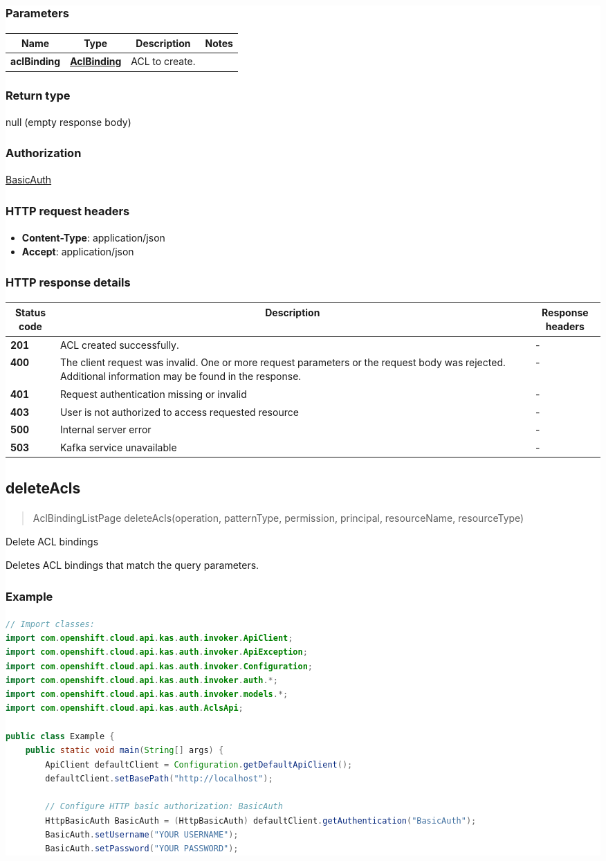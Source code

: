 ### Parameters


Name | Type | Description  | Notes
------------- | ------------- | ------------- | -------------
 **aclBinding** | [**AclBinding**](AclBinding.md)| ACL to create. |

### Return type

null (empty response body)

### Authorization

[BasicAuth](../README.md#BasicAuth)

### HTTP request headers

- **Content-Type**: application/json
- **Accept**: application/json


### HTTP response details
| Status code | Description | Response headers |
|-------------|-------------|------------------|
| **201** | ACL created successfully. |  -  |
| **400** | The client request was invalid. One or more request parameters or the request body was rejected. Additional information may be found in the response. |  -  |
| **401** | Request authentication missing or invalid |  -  |
| **403** | User is not authorized to access requested resource |  -  |
| **500** | Internal server error |  -  |
| **503** | Kafka service unavailable |  -  |


## deleteAcls

> AclBindingListPage deleteAcls(operation, patternType, permission, principal, resourceName, resourceType)

Delete ACL bindings

Deletes ACL bindings that match the query parameters.

### Example

```java
// Import classes:
import com.openshift.cloud.api.kas.auth.invoker.ApiClient;
import com.openshift.cloud.api.kas.auth.invoker.ApiException;
import com.openshift.cloud.api.kas.auth.invoker.Configuration;
import com.openshift.cloud.api.kas.auth.invoker.auth.*;
import com.openshift.cloud.api.kas.auth.invoker.models.*;
import com.openshift.cloud.api.kas.auth.AclsApi;

public class Example {
    public static void main(String[] args) {
        ApiClient defaultClient = Configuration.getDefaultApiClient();
        defaultClient.setBasePath("http://localhost");
        
        // Configure HTTP basic authorization: BasicAuth
        HttpBasicAuth BasicAuth = (HttpBasicAuth) defaultClient.getAuthentication("BasicAuth");
        BasicAuth.setUsername("YOUR USERNAME");
        BasicAuth.setPassword("YOUR PASSWORD");

```